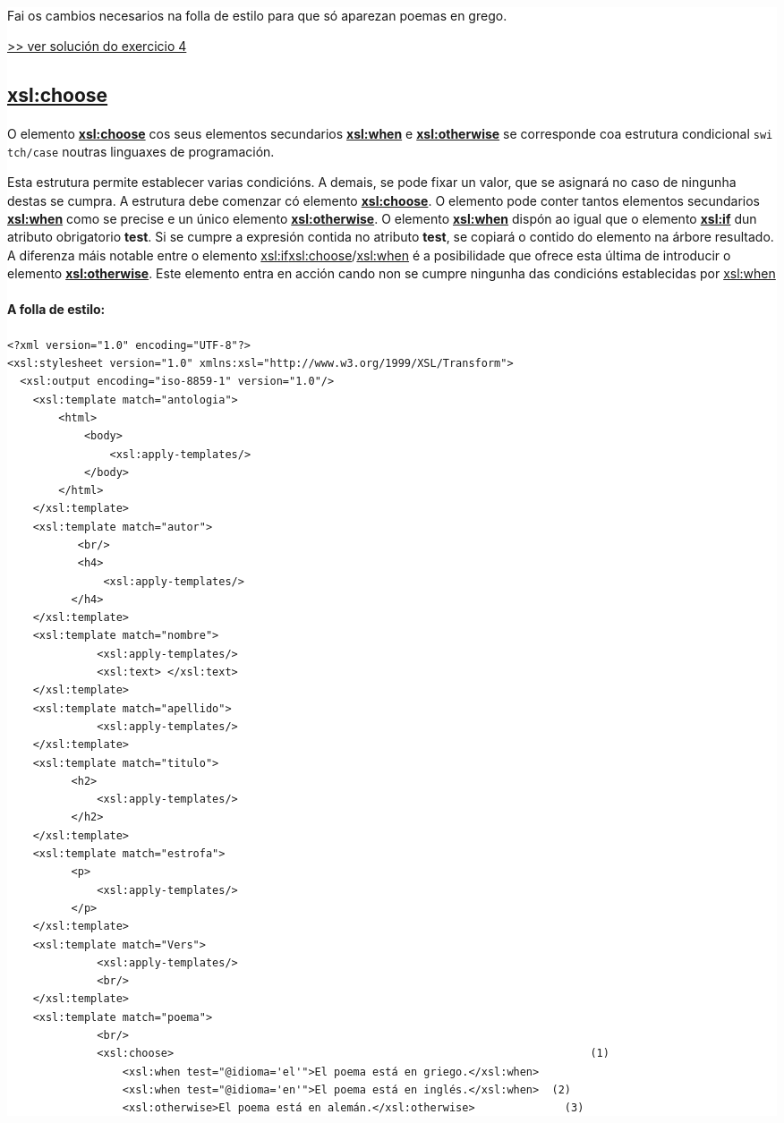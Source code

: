 Fai os cambios necesarios na folla de estilo para que só aparezan poemas en grego.

[>> ver solución do exercicio 4](https://www.data2type.de/es/xml-xslt-xslfo/xslt/xslt-introduccion/solucións#c4541)

## <xsl:choose>

O elemento **<xsl:choose>** cos seus elementos secundarios **<xsl:when>** e **<xsl:otherwise>** se corresponde coa estrutura condicional ``switch/case`` noutras linguaxes de programación.

Esta estrutura permite establecer varias condicións. A demais, se pode fixar un valor, que se asignará no caso de ningunha destas se cumpra. A estrutura debe comenzar có elemento **<xsl:choose>**. O elemento pode conter tantos elementos secundarios **<xsl:when>** como se precise e un único elemento **<xsl:otherwise>**. O elemento **<xsl:when>** dispón ao igual que o elemento **<xsl:if>** dun atributo obrigatorio **test**. Si se cumpre a expresión contida no atributo **test**, se copiará o contido do elemento na árbore resultado. A diferenza máis notable entre o elemento <xsl:if><xsl:choose>/<xsl:when> é a posibilidade que ofrece esta última de introducir o elemento **<xsl:otherwise>**. Este elemento entra en acción cando non se cumpre ningunha das condicións establecidas por <xsl:when>

#### A folla de estilo:

```markup
<?xml version="1.0" encoding="UTF-8"?>
<xsl:stylesheet version="1.0" xmlns:xsl="http://www.w3.org/1999/XSL/Transform">
  <xsl:output encoding="iso-8859-1" version="1.0"/>
    <xsl:template match="antologia">
        <html>
            <body>
                <xsl:apply-templates/>
            </body>
        </html>
    </xsl:template>
    <xsl:template match="autor">
           <br/>
           <h4>
               <xsl:apply-templates/>
          </h4>
    </xsl:template>
    <xsl:template match="nombre">
              <xsl:apply-templates/>
              <xsl:text> </xsl:text>
    </xsl:template>
    <xsl:template match="apellido">
              <xsl:apply-templates/>
    </xsl:template>
    <xsl:template match="titulo">
          <h2>
              <xsl:apply-templates/>
          </h2>
    </xsl:template>
    <xsl:template match="estrofa">
          <p>
              <xsl:apply-templates/>
          </p>
    </xsl:template>
    <xsl:template match="Vers">
              <xsl:apply-templates/>
              <br/>
    </xsl:template>
    <xsl:template match="poema">
              <br/>
              <xsl:choose>                                                                 (1)
                  <xsl:when test="@idioma='el'">El poema está en griego.</xsl:when> 
                  <xsl:when test="@idioma='en'">El poema está en inglés.</xsl:when>  (2)
                  <xsl:otherwise>El poema está en alemán.</xsl:otherwise>              (3)
```